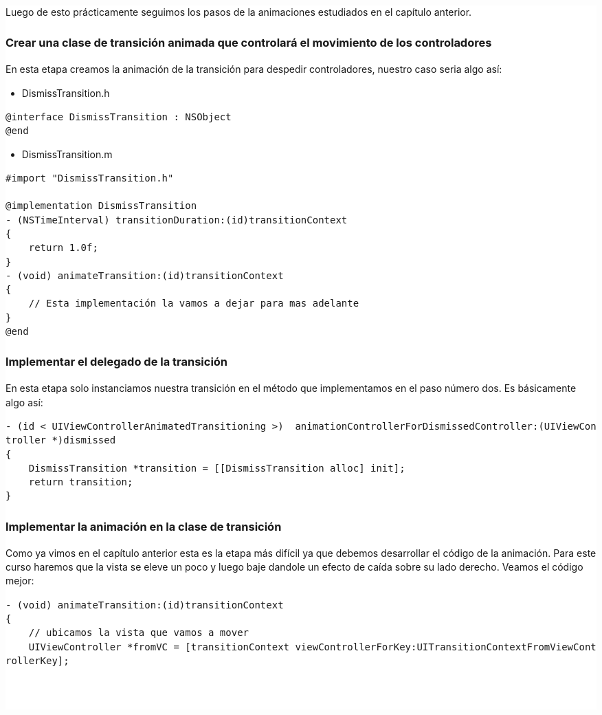 <p>Luego de esto prácticamente seguimos los pasos de la animaciones estudiados en el capítulo anterior.</p>

<h3>Crear una clase de transición animada que controlará el movimiento de los controladores</h3>

<p>En esta etapa creamos la animación de la transición para despedir controladores, nuestro caso seria algo así:</p>

<ul>
<li>DismissTransition.h</li>
</ul>

<pre>
@interface DismissTransition : NSObject <UIViewControllerAnimatedTransitioning>
@end
</pre>

<ul>
<li>DismissTransition.m</li>
</ul>

<pre>
#import "DismissTransition.h"

@implementation DismissTransition
- (NSTimeInterval) transitionDuration:(id)transitionContext
{
    return 1.0f;
}
- (void) animateTransition:(id)transitionContext
{
    // Esta implementación la vamos a dejar para mas adelante
}
@end
</pre>

<h3>Implementar el delegado de la transición</h3>

<p>En esta etapa solo instanciamos nuestra transición en el método que implementamos en el paso número dos. Es básicamente algo así:</p>

<pre>
- (id < UIViewControllerAnimatedTransitioning >)  animationControllerForDismissedController:(UIViewController *)dismissed
{
    DismissTransition *transition = [[DismissTransition alloc] init];
    return transition;
}
</pre>

<h3>Implementar la animación en la clase de transición</h3>

<p>Como ya vimos en el capítulo anterior esta es la etapa más difícil ya que debemos desarrollar el código de la animación. Para este curso haremos que la vista se eleve un poco y luego baje dandole un efecto de caída sobre su lado derecho. Veamos el código mejor:</p>

<pre>
- (void) animateTransition:(id)transitionContext
{
    // ubicamos la vista que vamos a mover
    UIViewController *fromVC = [transitionContext viewControllerForKey:UITransitionContextFromViewControllerKey];

